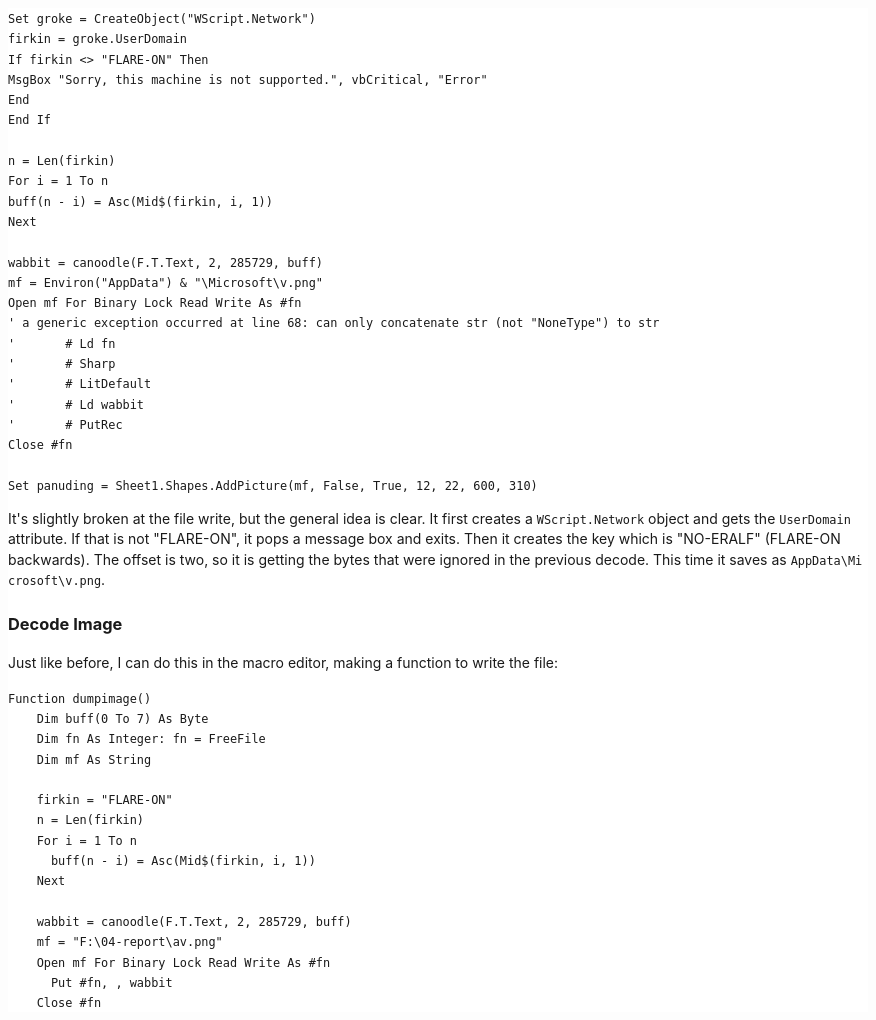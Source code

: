

    Set groke = CreateObject("WScript.Network")
    firkin = groke.UserDomain
    If firkin <> "FLARE-ON" Then
    MsgBox "Sorry, this machine is not supported.", vbCritical, "Error" 
    End
    End If

    n = Len(firkin)
    For i = 1 To n
    buff(n - i) = Asc(Mid$(firkin, i, 1))
    Next

    wabbit = canoodle(F.T.Text, 2, 285729, buff)
    mf = Environ("AppData") & "\Microsoft\v.png"
    Open mf For Binary Lock Read Write As #fn
    ' a generic exception occurred at line 68: can only concatenate str (not "NoneType") to str
    '       # Ld fn
    '       # Sharp
    '       # LitDefault
    '       # Ld wabbit
    '       # PutRec
    Close #fn

    Set panuding = Sheet1.Shapes.AddPicture(mf, False, True, 12, 22, 600, 310)



It's slightly broken at the file write, but the general idea is clear.
It first creates a `WScript.Network` object and gets the `UserDomain`
attribute. If that is not "FLARE-ON", it pops a message box and exits.
Then it creates the key which is "NO-ERALF" (FLARE-ON backwards). The
offset is two, so it is getting the bytes that were ignored in the
previous decode. This time it saves as `AppData\Microsoft\v.png`.

### Decode Image

Just like before, I can do this in the macro editor, making a function
to write the file:



    Function dumpimage()
        Dim buff(0 To 7) As Byte
        Dim fn As Integer: fn = FreeFile
        Dim mf As String

        firkin = "FLARE-ON"
        n = Len(firkin)
        For i = 1 To n
          buff(n - i) = Asc(Mid$(firkin, i, 1))
        Next
        
        wabbit = canoodle(F.T.Text, 2, 285729, buff)
        mf = "F:\04-report\av.png"
        Open mf For Binary Lock Read Write As #fn
          Put #fn, , wabbit
        Close #fn
